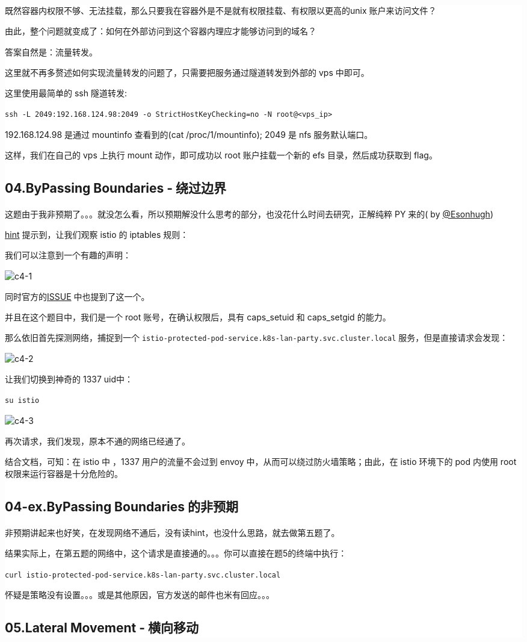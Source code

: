 既然容器内权限不够、无法挂载，那么只要我在容器外是不是就有权限挂载、有权限以更高的unix 账户来访问文件？

由此，整个问题就变成了：如何在外部访问到这个容器内理应才能够访问到的域名？

答案自然是：流量转发。

这里就不再多赘述如何实现流量转发的问题了，只需要把服务通过隧道转发到外部的 vps 中即可。

这里使用最简单的 ssh 隧道转发:

`ssh -L 2049:192.168.124.98:2049 -o StrictHostKeyChecking=no -N root@<vps_ip>`

192.168.124.98 是通过 mountinfo 查看到的(cat /proc/1/mountinfo); 2049 是 nfs 服务默认端口。

这样，我们在自己的 vps 上执行 mount 动作，即可成功以 root 账户挂载一个新的 efs 目录，然后成功获取到 flag。

## 04.ByPassing Boundaries - 绕过边界

这题由于我非预期了。。。就没怎么看，所以预期解没什么思考的部分，也没花什么时间去研究，正解纯粹 PY 来的(
by [@Esonhugh](https://github.com/Esonhugh))

[hint](https://github.com/istio/istio/wiki/Understanding-IPTables-snapshot#use-pid-to-get-iptables) 提示到，让我们观察
istio 的 iptables 规则：

我们可以注意到一个有趣的声明：

![c4-1](https://blog.dvkunion.cn/img/f9b5bad4292b41b5a3984eba2ccdae46.png)

同时官方的[ISSUE](https://github.com/istio/istio/issues/4286) 中也提到了这一个。

并且在这个题目中，我们是一个 root 账号，在确认权限后，具有 caps_setuid 和 caps_setgid 的能力。

那么依旧首先探测网络，捕捉到一个 `istio-protected-pod-service.k8s-lan-party.svc.cluster.local` 服务，但是直接请求会发现：

![c4-2](https://blog.dvkunion.cn/img/01965762d9cb41d0934e189bea8a80e9.png)

让我们切换到神奇的 1337 uid中：

`su istio`

![c4-3](https://blog.dvkunion.cn/img/780820915be046468ccdb2ae39516383.png)

再次请求，我们发现，原本不通的网络已经通了。

结合文档，可知：在 istio 中 ，1337 用户的流量不会过到 envoy 中，从而可以绕过防火墙策略；由此，在 istio 环境下的 pod 内使用
root 权限来运行容器是十分危险的。

## 04-ex.ByPassing Boundaries 的非预期

非预期讲起来也好笑，在发现网络不通后，没有读hint，也没什么思路，就去做第五题了。

结果实际上，在第五题的网络中，这个请求是直接通的。。。你可以直接在题5的终端中执行：

`curl istio-protected-pod-service.k8s-lan-party.svc.cluster.local`

怀疑是策略没有设置。。。或是其他原因，官方发送的邮件也米有回应。。。

## 05.Lateral Movement - 横向移动
